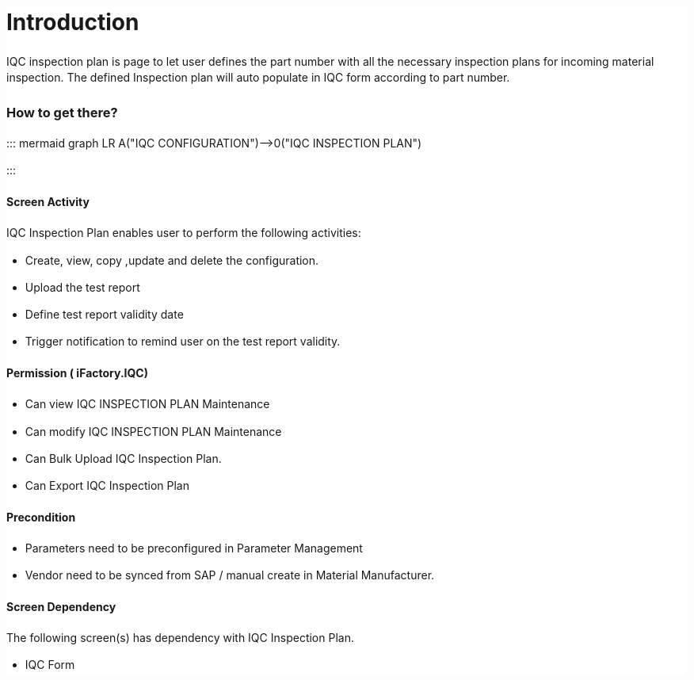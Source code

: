 # Introduction

IQC inspection plan is page to let user defines the part number with all the necessary inspection plans for incoming material inspection. The defined Inspection plan will auto populate in IQC form according to part number.


### **How to get there?** 



::: mermaid
graph LR
A("IQC CONFIGURATION")-->0("IQC INSPECTION PLAN")

:::


#### **Screen Activity** 


IQC Inspection Plan enables user to perform the following activities:

- Create, view, copy ,update and delete the configuration.


- Upload the test report

- Define test report validity date

- Trigger notification to remind user on the test report validity.


#### **Permission ( iFactory.IQC)** 



- Can view IQC INSPECTION PLAN Maintenance

- Can modify IQC INSPECTION PLAN Maintenance

- Can Bulk Upload IQC Inspection Plan.

- Can Export IQC Inspection Plan


#### **Precondition** 



- Parameters need to be preconfigured in Parameter Management


- Vendor need to be synced from SAP / manual create in Material Manufacturer.




#### **Screen Dependency** 


The following screen(s) has dependency with IQC Inspection Plan.

- IQC Form
